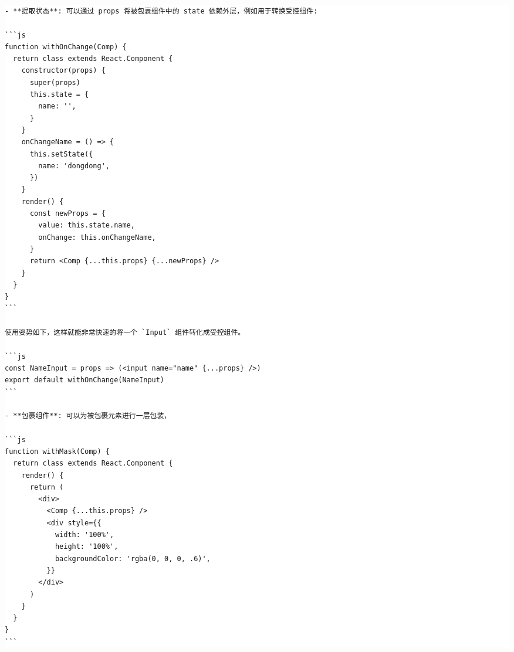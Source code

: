     - **提取状态**: 可以通过 props 将被包裹组件中的 state 依赖外层，例如用于转换受控组件:

    ```js
    function withOnChange(Comp) {
      return class extends React.Component {
        constructor(props) {
          super(props)
          this.state = {
            name: '',
          }
        }
        onChangeName = () => {
          this.setState({
            name: 'dongdong',
          })
        }
        render() {
          const newProps = {
            value: this.state.name,
            onChange: this.onChangeName,
          }
          return <Comp {...this.props} {...newProps} />
        }
      }
    }
    ```
    
    使用姿势如下，这样就能非常快速的将一个 `Input` 组件转化成受控组件。 
    
    ```js
    const NameInput = props => (<input name="name" {...props} />)
    export default withOnChange(NameInput)
    ```
    
    - **包裹组件**: 可以为被包裹元素进行一层包装，

    ```js
    function withMask(Comp) {
      return class extends React.Component {
        render() {
          return (
            <div>
              <Comp {...this.props} />
              <div style={{
                width: '100%',
                height: '100%',
                backgroundColor: 'rgba(0, 0, 0, .6)',
              }} 
            </div>
          )
        }
      }
    }
    ```
    
